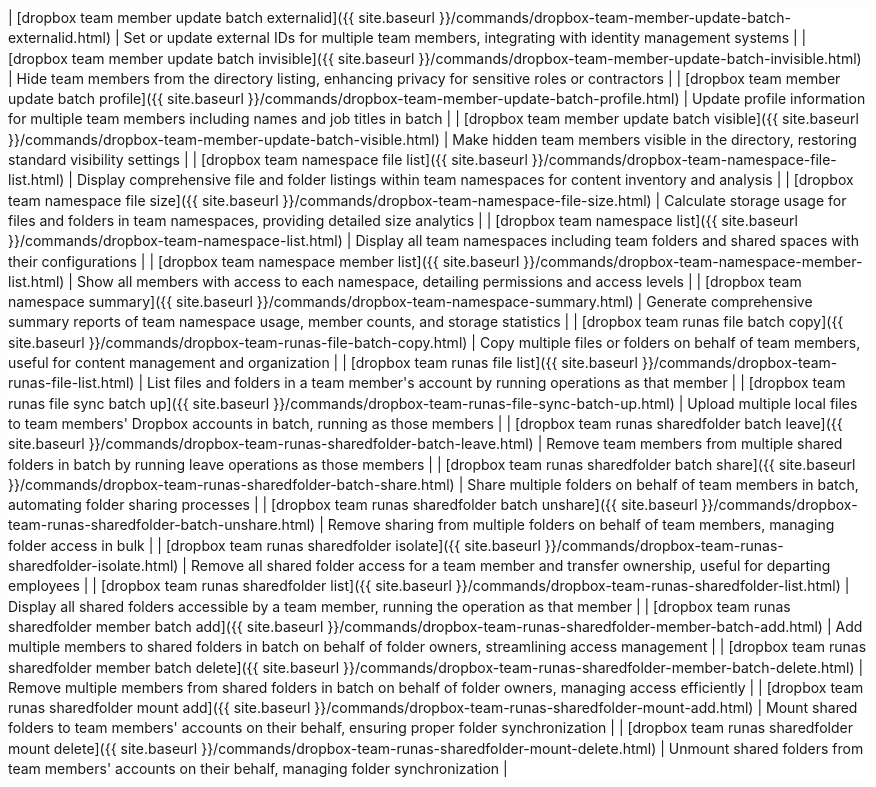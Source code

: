 | [dropbox team member update batch externalid]({{ site.baseurl }}/commands/dropbox-team-member-update-batch-externalid.html)                 | Set or update external IDs for multiple team members, integrating with identity management systems                                    |
| [dropbox team member update batch invisible]({{ site.baseurl }}/commands/dropbox-team-member-update-batch-invisible.html)                   | Hide team members from the directory listing, enhancing privacy for sensitive roles or contractors                                    |
| [dropbox team member update batch profile]({{ site.baseurl }}/commands/dropbox-team-member-update-batch-profile.html)                       | Update profile information for multiple team members including names and job titles in batch                                          |
| [dropbox team member update batch visible]({{ site.baseurl }}/commands/dropbox-team-member-update-batch-visible.html)                       | Make hidden team members visible in the directory, restoring standard visibility settings                                             |
| [dropbox team namespace file list]({{ site.baseurl }}/commands/dropbox-team-namespace-file-list.html)                                       | Display comprehensive file and folder listings within team namespaces for content inventory and analysis                              |
| [dropbox team namespace file size]({{ site.baseurl }}/commands/dropbox-team-namespace-file-size.html)                                       | Calculate storage usage for files and folders in team namespaces, providing detailed size analytics                                   |
| [dropbox team namespace list]({{ site.baseurl }}/commands/dropbox-team-namespace-list.html)                                                 | Display all team namespaces including team folders and shared spaces with their configurations                                        |
| [dropbox team namespace member list]({{ site.baseurl }}/commands/dropbox-team-namespace-member-list.html)                                   | Show all members with access to each namespace, detailing permissions and access levels                                               |
| [dropbox team namespace summary]({{ site.baseurl }}/commands/dropbox-team-namespace-summary.html)                                           | Generate comprehensive summary reports of team namespace usage, member counts, and storage statistics                                 |
| [dropbox team runas file batch copy]({{ site.baseurl }}/commands/dropbox-team-runas-file-batch-copy.html)                                   | Copy multiple files or folders on behalf of team members, useful for content management and organization                              |
| [dropbox team runas file list]({{ site.baseurl }}/commands/dropbox-team-runas-file-list.html)                                               | List files and folders in a team member's account by running operations as that member                                                |
| [dropbox team runas file sync batch up]({{ site.baseurl }}/commands/dropbox-team-runas-file-sync-batch-up.html)                             | Upload multiple local files to team members' Dropbox accounts in batch, running as those members                                      |
| [dropbox team runas sharedfolder batch leave]({{ site.baseurl }}/commands/dropbox-team-runas-sharedfolder-batch-leave.html)                 | Remove team members from multiple shared folders in batch by running leave operations as those members                                |
| [dropbox team runas sharedfolder batch share]({{ site.baseurl }}/commands/dropbox-team-runas-sharedfolder-batch-share.html)                 | Share multiple folders on behalf of team members in batch, automating folder sharing processes                                        |
| [dropbox team runas sharedfolder batch unshare]({{ site.baseurl }}/commands/dropbox-team-runas-sharedfolder-batch-unshare.html)             | Remove sharing from multiple folders on behalf of team members, managing folder access in bulk                                        |
| [dropbox team runas sharedfolder isolate]({{ site.baseurl }}/commands/dropbox-team-runas-sharedfolder-isolate.html)                         | Remove all shared folder access for a team member and transfer ownership, useful for departing employees                              |
| [dropbox team runas sharedfolder list]({{ site.baseurl }}/commands/dropbox-team-runas-sharedfolder-list.html)                               | Display all shared folders accessible by a team member, running the operation as that member                                          |
| [dropbox team runas sharedfolder member batch add]({{ site.baseurl }}/commands/dropbox-team-runas-sharedfolder-member-batch-add.html)       | Add multiple members to shared folders in batch on behalf of folder owners, streamlining access management                            |
| [dropbox team runas sharedfolder member batch delete]({{ site.baseurl }}/commands/dropbox-team-runas-sharedfolder-member-batch-delete.html) | Remove multiple members from shared folders in batch on behalf of folder owners, managing access efficiently                          |
| [dropbox team runas sharedfolder mount add]({{ site.baseurl }}/commands/dropbox-team-runas-sharedfolder-mount-add.html)                     | Mount shared folders to team members' accounts on their behalf, ensuring proper folder synchronization                                |
| [dropbox team runas sharedfolder mount delete]({{ site.baseurl }}/commands/dropbox-team-runas-sharedfolder-mount-delete.html)               | Unmount shared folders from team members' accounts on their behalf, managing folder synchronization                                   |